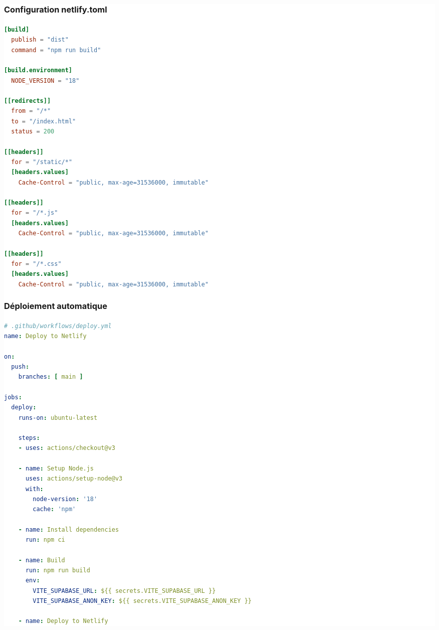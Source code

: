 ### Configuration netlify.toml

```toml
[build]
  publish = "dist"
  command = "npm run build"

[build.environment]
  NODE_VERSION = "18"

[[redirects]]
  from = "/*"
  to = "/index.html"
  status = 200

[[headers]]
  for = "/static/*"
  [headers.values]
    Cache-Control = "public, max-age=31536000, immutable"

[[headers]]
  for = "/*.js"
  [headers.values]
    Cache-Control = "public, max-age=31536000, immutable"

[[headers]]
  for = "/*.css"
  [headers.values]
    Cache-Control = "public, max-age=31536000, immutable"
```

### Déploiement automatique

```yaml
# .github/workflows/deploy.yml
name: Deploy to Netlify

on:
  push:
    branches: [ main ]

jobs:
  deploy:
    runs-on: ubuntu-latest
    
    steps:
    - uses: actions/checkout@v3
    
    - name: Setup Node.js
      uses: actions/setup-node@v3
      with:
        node-version: '18'
        cache: 'npm'
    
    - name: Install dependencies
      run: npm ci
    
    - name: Build
      run: npm run build
      env:
        VITE_SUPABASE_URL: ${{ secrets.VITE_SUPABASE_URL }}
        VITE_SUPABASE_ANON_KEY: ${{ secrets.VITE_SUPABASE_ANON_KEY }}
    
    - name: Deploy to Netlify
```